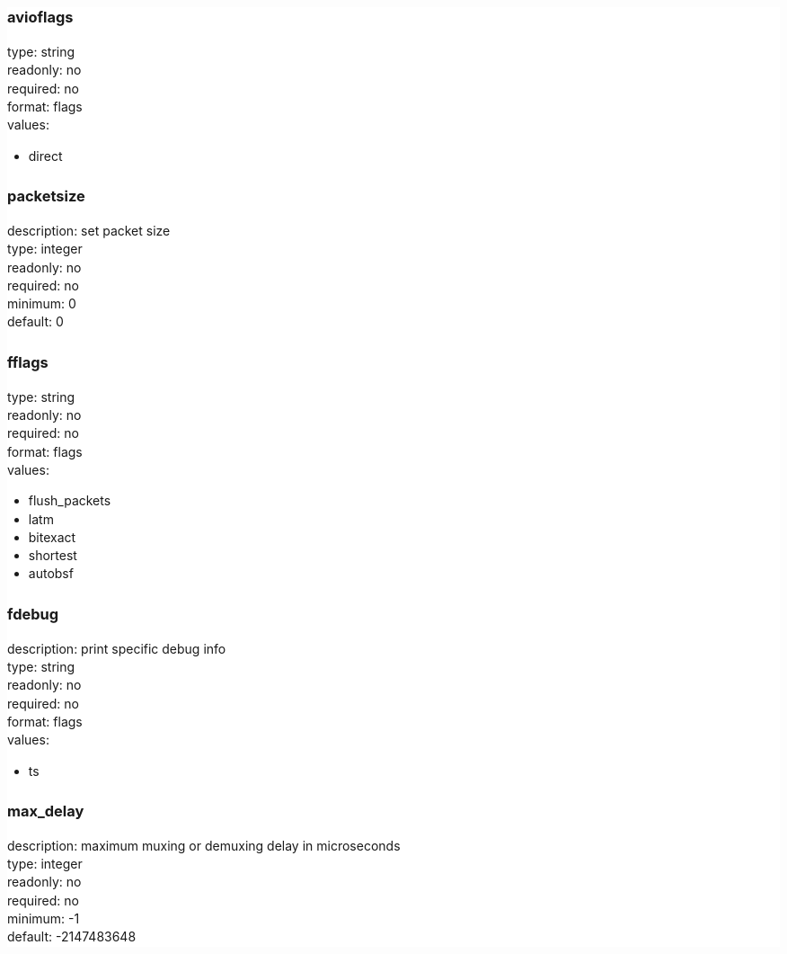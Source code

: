 ### avioflags

  
type: string  
readonly: no  
required: no  
format: flags  
values:  

* direct

### packetsize

  
description:
set packet size  
type: integer  
readonly: no  
required: no  
minimum: 0  
default: 0  

### fflags

  
type: string  
readonly: no  
required: no  
format: flags  
values:  

* flush_packets
* latm
* bitexact
* shortest
* autobsf

### fdebug

  
description:
print specific debug info  
type: string  
readonly: no  
required: no  
format: flags  
values:  

* ts

### max_delay

  
description:
maximum muxing or demuxing delay in microseconds  
type: integer  
readonly: no  
required: no  
minimum: -1  
default: -2147483648  
